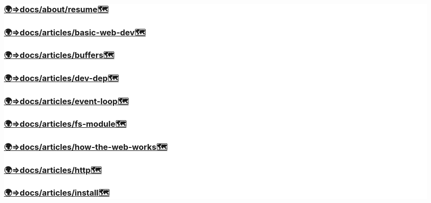   

### <a href="#docsaboutresume️" id="user-content-docsaboutresume️" class="anchor"></a>[**🌍⇒docs/about/resume🗺️**](https://bgoonz-blog.netlify.app/docs/about/resume)

  

### <a href="#docsarticlesbasic-web-dev️" id="user-content-docsarticlesbasic-web-dev️" class="anchor"></a>[**🌍⇒docs/articles/basic-web-dev🗺️**](https://bgoonz-blog.netlify.app/docs/articles/basic-web-dev)

  

### <a href="#docsarticlesbuffers️" id="user-content-docsarticlesbuffers️" class="anchor"></a>[**🌍⇒docs/articles/buffers🗺️**](https://bgoonz-blog.netlify.app/docs/articles/buffers)

  

### <a href="#docsarticlesdev-dep️" id="user-content-docsarticlesdev-dep️" class="anchor"></a>[**🌍⇒docs/articles/dev-dep🗺️**](https://bgoonz-blog.netlify.app/docs/articles/dev-dep)

  

### <a href="#docsarticlesevent-loop️" id="user-content-docsarticlesevent-loop️" class="anchor"></a>[**🌍⇒docs/articles/event-loop🗺️**](https://bgoonz-blog.netlify.app/docs/articles/event-loop)

  

### <a href="#docsarticlesfs-module️" id="user-content-docsarticlesfs-module️" class="anchor"></a>[**🌍⇒docs/articles/fs-module🗺️**](https://bgoonz-blog.netlify.app/docs/articles/fs-module)

  

### <a href="#docsarticleshow-the-web-works️" id="user-content-docsarticleshow-the-web-works️" class="anchor"></a>[**🌍⇒docs/articles/how-the-web-works🗺️**](https://bgoonz-blog.netlify.app/docs/articles/how-the-web-works)

  

### <a href="#docsarticleshttp️" id="user-content-docsarticleshttp️" class="anchor"></a>[**🌍⇒docs/articles/http🗺️**](https://bgoonz-blog.netlify.app/docs/articles/http)

  

### <a href="#docsarticlesinstall️" id="user-content-docsarticlesinstall️" class="anchor"></a>[**🌍⇒docs/articles/install🗺️**](https://bgoonz-blog.netlify.app/docs/articles/install)
